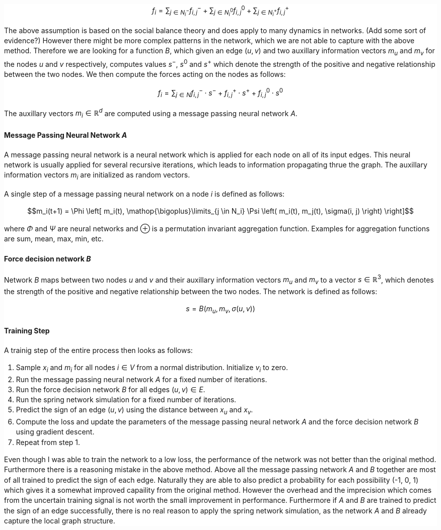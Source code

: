 $$f_i = \sum_{j \in N^{-}_i} f^{-}_{i,j} + \sum_{j \in N^{0}_i} f^{0}_{i,j} + \sum_{j \in N^{+}_i} f^{+}_{i,j}$$

The above assumption is based on the social balance theory and does apply to many dynamics in networks. (Add some sort of evidence?)
However there might be more complex patterns in the network, which we are not able to capture with the above method. Therefore we are looking for a function $B$, which given an edge $(u, v)$ and two auxillary information vectors $m_u$ and $m_v$ for the nodes $u$ and $v$ respectively, computes values $s^{-}$, $s^{0}$ and $s^{+}$ which denote the strength of the positive and negative relationship between the two nodes. We then compute the forces acting on the nodes as follows:

$$f_i = \sum_{j \in N} f^{-}_{i,j} \cdot s^{-} + f^{+}_{i,j} \cdot s^{+} + f^{0}_{i,j} \cdot s^{0}$$

The auxillary vectors $m_i \in \mathbb{R}^d$ are computed using a message passing neural network $A$. 

#### Message Passing Neural Network $A$

A message passing neural network is a neural network which is applied for each node on all of its input edges. This neural network is usually applied for several recursive iterations, which leads to information propagating thrue the graph. The auxillary information vectors $m_i$ are initialized as random vectors. 

A single step of a message passing neural network on a node $i$ is defined as follows:

$$m_i(t+1) = \Phi \left[ m_i(t), \mathop{\bigoplus}\limits_{j \in N_i} \Psi \left( m_i(t), m_j(t), \sigma(i, j) \right) \right]$$

where $\Phi$ and $\Psi$ are neural networks and $\oplus$ is a permutation invariant aggregation function. Examples for aggregation functions are sum, mean, max, min, etc.

#### Force decision network $B$

Network $B$ maps between two nodes $u$ and $v$ and their auxillary information vectors $m_u$ and $m_v$ to a vector $s \in \mathbb{R}^3$, which denotes the strength of the positive and negative relationship between the two nodes. The network is defined as follows:

$$s = B(m_u, m_v, \sigma(u, v))$$

#### Training Step

A trainig step of the entire process then looks as follows:

1. Sample $x_i$ and $m_i$ for all nodes $i \in V$ from a normal distribution. Initialize $v_i$ to zero.
2. Run the message passing neural network $A$ for a fixed number of iterations.
3. Run the force decision network $B$ for all edges $(u, v) \in E$. 
4. Run the spring network simulation for a fixed number of iterations.
5. Predict the sign of an edge $(u, v)$ using the distance between $x_u$ and $x_v$.
6. Compute the loss and update the parameters of the message passing neural network $A$ and the force decision network $B$ using gradient descent.
7. Repeat from step 1.

Even though I was able to train the network to a low loss, the performance of the network was not better than the original method. Furthermore there is a reasoning mistake in the above method. Above all the message passing network $A$ and $B$ together are most of all trained to predict the sign of each edge. Naturally they are able to also predict a probability for each possibility (-1, 0, 1) which gives it a somewhat improved capaility from the original method. However the overhead and the imprecision which comes from the uncertain training signal is not worth the small improvement in performance. Furthermore if $A$ and $B$ are trained to predict the sign of an edge successfully, there is no real reason to apply the spring network simulation, as the network $A$ and $B$ already capture the local graph structure.
